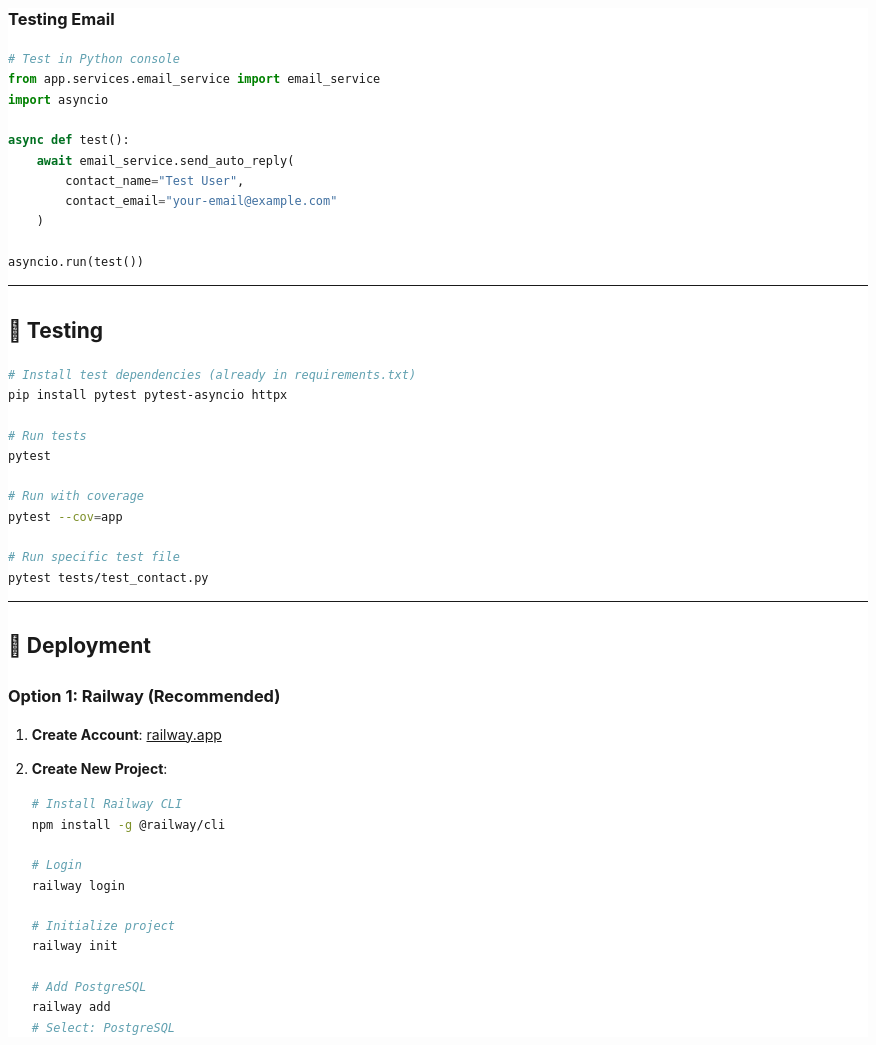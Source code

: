### Testing Email

```python
# Test in Python console
from app.services.email_service import email_service
import asyncio

async def test():
    await email_service.send_auto_reply(
        contact_name="Test User",
        contact_email="your-email@example.com"
    )

asyncio.run(test())
```

---

## 🧪 Testing

```bash
# Install test dependencies (already in requirements.txt)
pip install pytest pytest-asyncio httpx

# Run tests
pytest

# Run with coverage
pytest --cov=app

# Run specific test file
pytest tests/test_contact.py
```

---

## 🚢 Deployment

### Option 1: Railway (Recommended)

1. **Create Account**: [railway.app](https://railway.app)

2. **Create New Project**:
   ```bash
   # Install Railway CLI
   npm install -g @railway/cli
   
   # Login
   railway login
   
   # Initialize project
   railway init
   
   # Add PostgreSQL
   railway add
   # Select: PostgreSQL
   ```
